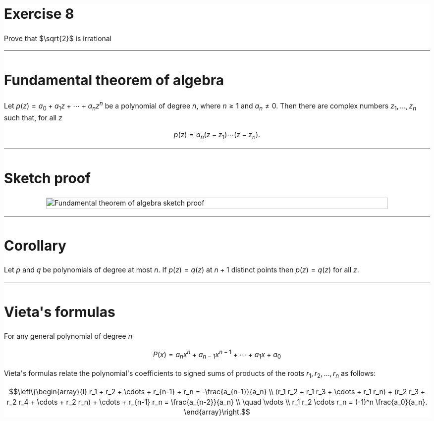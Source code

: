 # Exercise 8

<ClassQuestion title="Exercise">

Prove that $\sqrt{2}$ is irrational

</ClassQuestion>

---

# Fundamental theorem of algebra

<Theorem title="Fundamental theorem of algebra">

Let $p(z) = a_0 + a_1 z + \cdots + a_n z^n$ be a polynomial of degree $n$, where $n \geq 1$ and $a_n \neq 0$. Then there are complex numbers $z_1, \ldots, z_n$ such that, for all $z$

$$p(z) = a_n(z - z_1) \cdots (z - z_n).$$

</Theorem>

---

# Sketch proof

<img src="/Example/Pictures/2.png" alt="Fundamental theorem of algebra sketch proof" style="max-width: 80%; height: auto; border: 1px solid #ccc; display: block; margin: 0 auto;" />

---

# Corollary

<Theorem title="Corollary">

Let $p$ and $q$ be polynomials of degree at most $n$. If $p(z) = q(z)$ at $n + 1$ distinct points then $p(z) = q(z)$ for all $z$.

</Theorem>

---

# Vieta's formulas

<Theorem title="Vieta's formulas">

For any general polynomial of degree $n$

$$P(x) = a_n x^n + a_{n-1} x^{n-1} + \cdots + a_1 x + a_0$$

Vieta's formulas relate the polynomial's coefficients to signed sums of products of the roots $r_1, r_2, \ldots, r_n$ as follows:

$$\left\{\begin{array}{l}
r_1 + r_2 + \cdots + r_{n-1} + r_n = -\frac{a_{n-1}}{a_n} \\
(r_1 r_2 + r_1 r_3 + \cdots + r_1 r_n) + (r_2 r_3 + r_2 r_4 + \cdots + r_2 r_n) + \cdots + r_{n-1} r_n = \frac{a_{n-2}}{a_n} \\
\quad \vdots \\
r_1 r_2 \cdots r_n = (-1)^n \frac{a_0}{a_n}.
\end{array}\right.$$
